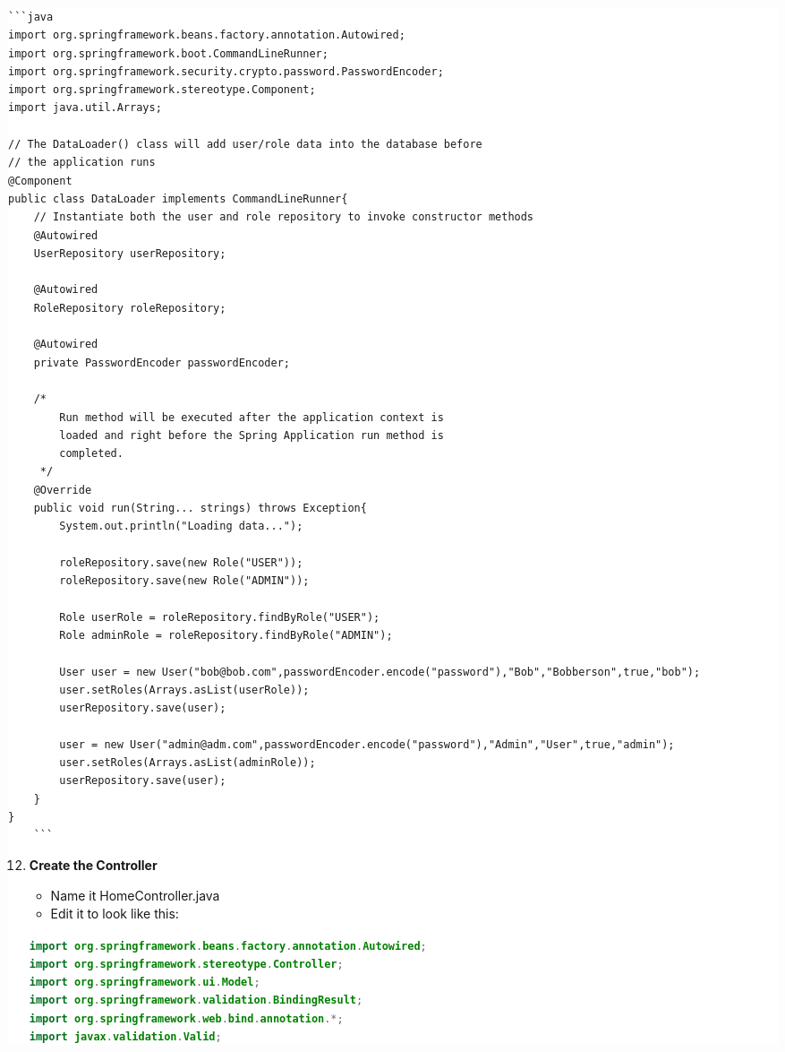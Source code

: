 	```java
	import org.springframework.beans.factory.annotation.Autowired;
	import org.springframework.boot.CommandLineRunner;
	import org.springframework.security.crypto.password.PasswordEncoder;
	import org.springframework.stereotype.Component;
	import java.util.Arrays;

	// The DataLoader() class will add user/role data into the database before
	// the application runs
	@Component
	public class DataLoader implements CommandLineRunner{
	    // Instantiate both the user and role repository to invoke constructor methods
	    @Autowired
	    UserRepository userRepository;

	    @Autowired
	    RoleRepository roleRepository;

	    @Autowired
	    private PasswordEncoder passwordEncoder;

	    /*
	        Run method will be executed after the application context is
	        loaded and right before the Spring Application run method is
	        completed.
	     */
	    @Override
	    public void run(String... strings) throws Exception{
	        System.out.println("Loading data...");

	        roleRepository.save(new Role("USER"));
	        roleRepository.save(new Role("ADMIN"));

	        Role userRole = roleRepository.findByRole("USER");
	        Role adminRole = roleRepository.findByRole("ADMIN");

	        User user = new User("bob@bob.com",passwordEncoder.encode("password"),"Bob","Bobberson",true,"bob");
	        user.setRoles(Arrays.asList(userRole));
	        userRepository.save(user);

	        user = new User("admin@adm.com",passwordEncoder.encode("password"),"Admin","User",true,"admin");
	        user.setRoles(Arrays.asList(adminRole));
	        userRepository.save(user);
	    }
	}
		```

12. **Create the Controller**
    * Name it HomeController.java
    * Edit it to look like this:

	```java
	import org.springframework.beans.factory.annotation.Autowired;
	import org.springframework.stereotype.Controller;
	import org.springframework.ui.Model;
	import org.springframework.validation.BindingResult;
	import org.springframework.web.bind.annotation.*;
	import javax.validation.Valid;
